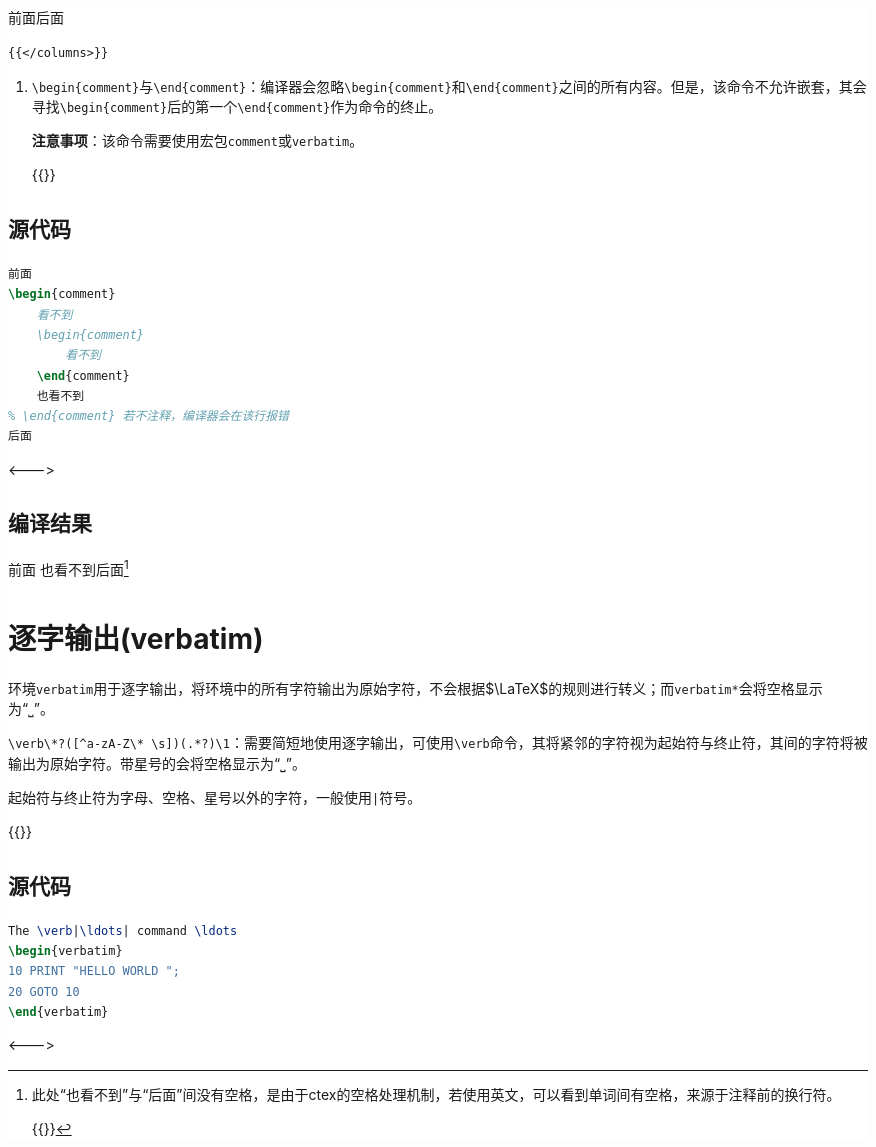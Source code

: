 前面后面

	{{</columns>}}

1.	`\begin{comment}`与`\end{comment}`：编译器会忽略`\begin{comment}`和`\end{comment}`之间的所有内容。但是，该命令不允许嵌套，其会寻找`\begin{comment}`后的第一个`\end{comment}`作为命令的终止。

	**注意事项**：该命令需要使用宏包`comment`或`verbatim`。

	{{<columns>}}

## 源代码

```latex
前面
\begin{comment}
	看不到
	\begin{comment}
		看不到
	\end{comment}
	也看不到
% \end{comment} 若不注释，编译器会在该行报错
后面
```

<--->

## 编译结果

前面 也看不到后面[^1]

[^1]: 此处“也看不到”与“后面”间没有空格，是由于ctex的空格处理机制，若使用英文，可以看到单词间有空格，来源于注释前的换行符。

	{{</columns>}}

# 逐字输出(verbatim)

环境`verbatim`用于逐字输出，将环境中的所有字符输出为原始字符，不会根据$\LaTeX$的规则进行转义；而`verbatim*`会将空格显示为“&#9141;”。

`\verb\*?([^a-zA-Z\* \s])(.*?)\1`：需要简短地使用逐字输出，可使用`\verb`命令，其将紧邻的字符视为起始符与终止符，其间的字符将被输出为原始字符。带星号的会将空格显示为“&#9141;”。

起始符与终止符为字母、空格、星号以外的字符，一般使用`|`符号。

{{<columns>}}

## 源代码

```latex
The \verb|\ldots| command \ldots
\begin{verbatim}
10 PRINT "HELLO WORLD ";
20 GOTO 10
\end{verbatim}
```

<--->
